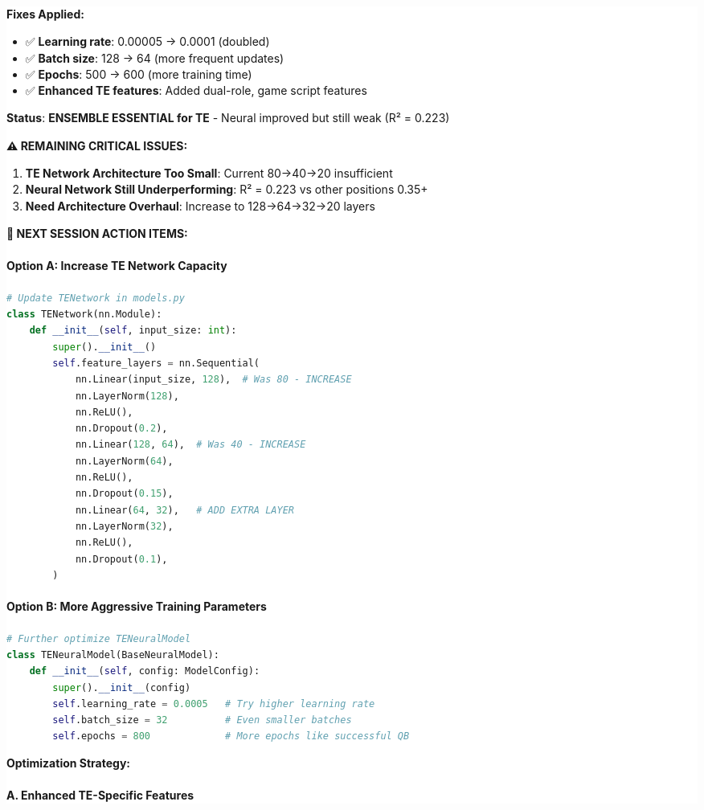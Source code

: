 **Fixes Applied:**

- ✅ **Learning rate**: 0.00005 → 0.0001 (doubled)
- ✅ **Batch size**: 128 → 64 (more frequent updates)
- ✅ **Epochs**: 500 → 600 (more training time)
- ✅ **Enhanced TE features**: Added dual-role, game script features

**Status**: **ENSEMBLE ESSENTIAL for TE** - Neural improved but still weak (R² = 0.223)

**⚠️ REMAINING CRITICAL ISSUES:**

1. **TE Network Architecture Too Small**: Current 80→40→20 insufficient
2. **Neural Network Still Underperforming**: R² = 0.223 vs other positions 0.35+
3. **Need Architecture Overhaul**: Increase to 128→64→32→20 layers

**🚨 NEXT SESSION ACTION ITEMS:**

#### Option A: Increase TE Network Capacity

```python
# Update TENetwork in models.py
class TENetwork(nn.Module):
    def __init__(self, input_size: int):
        super().__init__()
        self.feature_layers = nn.Sequential(
            nn.Linear(input_size, 128),  # Was 80 - INCREASE
            nn.LayerNorm(128),
            nn.ReLU(),
            nn.Dropout(0.2),
            nn.Linear(128, 64),  # Was 40 - INCREASE
            nn.LayerNorm(64),
            nn.ReLU(),
            nn.Dropout(0.15),
            nn.Linear(64, 32),   # ADD EXTRA LAYER
            nn.LayerNorm(32),
            nn.ReLU(),
            nn.Dropout(0.1),
        )
```

#### Option B: More Aggressive Training Parameters

```python
# Further optimize TENeuralModel
class TENeuralModel(BaseNeuralModel):
    def __init__(self, config: ModelConfig):
        super().__init__(config)
        self.learning_rate = 0.0005   # Try higher learning rate
        self.batch_size = 32          # Even smaller batches
        self.epochs = 800             # More epochs like successful QB
```

**Optimization Strategy:**

#### A. Enhanced TE-Specific Features

